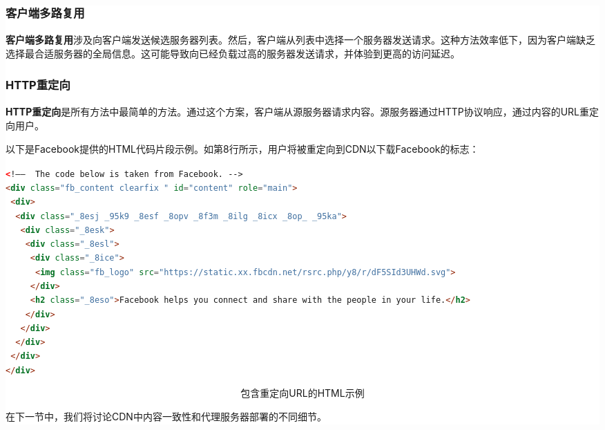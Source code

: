 ### 客户端多路复用

**客户端多路复用**涉及向客户端发送候选服务器列表。然后，客户端从列表中选择一个服务器发送请求。这种方法效率低下，因为客户端缺乏选择最合适服务器的全局信息。这可能导致向已经负载过高的服务器发送请求，并体验到更高的访问延迟。

### HTTP重定向

**HTTP重定向**是所有方法中最简单的方法。通过这个方案，客户端从源服务器请求内容。源服务器通过HTTP协议响应，通过内容的URL重定向用户。

以下是Facebook提供的HTML代码片段示例。如第8行所示，用户将被重定向到CDN以下载Facebook的标志：

```html
<!––  The code below is taken from Facebook. -->
<div class="fb_content clearfix " id="content" role="main">
 <div>
  <div class="_8esj _95k9 _8esf _8opv _8f3m _8ilg _8icx _8op_ _95ka">
   <div class="_8esk">
    <div class="_8esl">
     <div class="_8ice">
      <img class="fb_logo" src="https://static.xx.fbcdn.net/rsrc.php/y8/r/dF5SId3UHWd.svg"> 
     </div>
     <h2 class="_8eso">Facebook helps you connect and share with the people in your life.</h2>
    </div>
   </div>
  </div>
 </div>
</div>
```

<center>包含重定向URL的HTML示例</center>

在下一节中，我们将讨论CDN中内容一致性和代理服务器部署的不同细节。